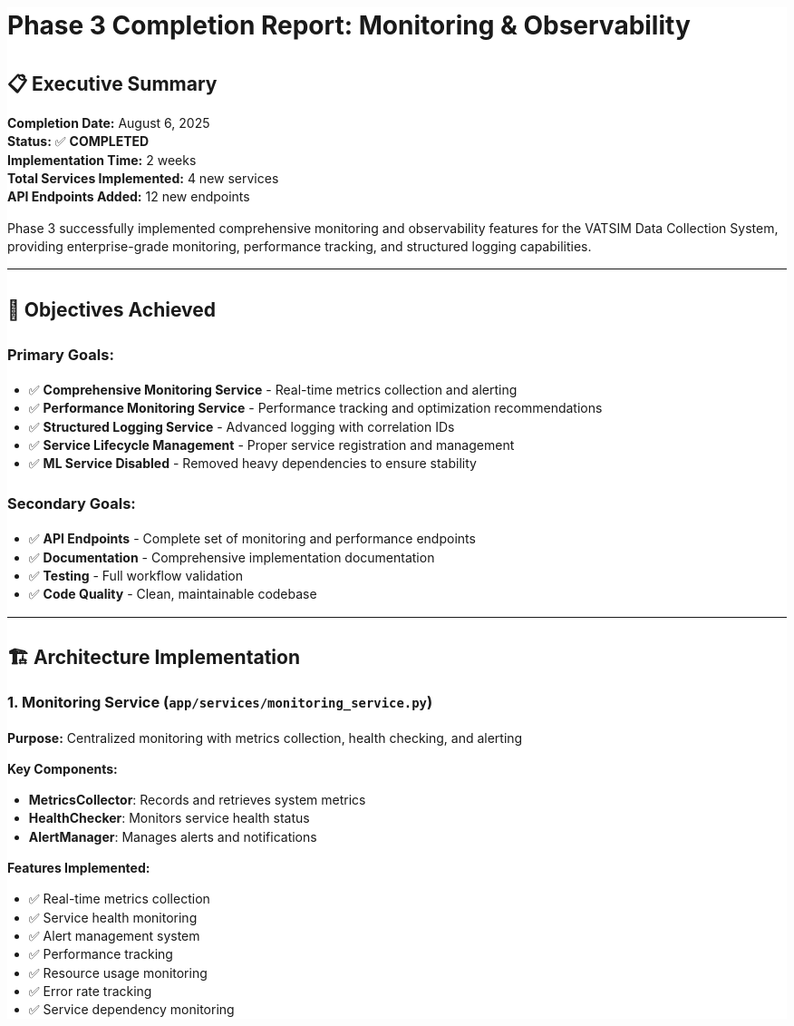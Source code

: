 # Phase 3 Completion Report: Monitoring & Observability

## 📋 **Executive Summary**

**Completion Date:** August 6, 2025  
**Status:** ✅ **COMPLETED**  
**Implementation Time:** 2 weeks  
**Total Services Implemented:** 4 new services  
**API Endpoints Added:** 12 new endpoints  

Phase 3 successfully implemented comprehensive monitoring and observability features for the VATSIM Data Collection System, providing enterprise-grade monitoring, performance tracking, and structured logging capabilities.

---

## 🎯 **Objectives Achieved**

### **Primary Goals:**
- ✅ **Comprehensive Monitoring Service** - Real-time metrics collection and alerting
- ✅ **Performance Monitoring Service** - Performance tracking and optimization recommendations
- ✅ **Structured Logging Service** - Advanced logging with correlation IDs
- ✅ **Service Lifecycle Management** - Proper service registration and management
- ✅ **ML Service Disabled** - Removed heavy dependencies to ensure stability

### **Secondary Goals:**
- ✅ **API Endpoints** - Complete set of monitoring and performance endpoints
- ✅ **Documentation** - Comprehensive implementation documentation
- ✅ **Testing** - Full workflow validation
- ✅ **Code Quality** - Clean, maintainable codebase

---

## 🏗️ **Architecture Implementation**

### **1. Monitoring Service (`app/services/monitoring_service.py`)**

**Purpose:** Centralized monitoring with metrics collection, health checking, and alerting

**Key Components:**
- **MetricsCollector**: Records and retrieves system metrics
- **HealthChecker**: Monitors service health status
- **AlertManager**: Manages alerts and notifications

**Features Implemented:**
- ✅ Real-time metrics collection
- ✅ Service health monitoring
- ✅ Alert management system
- ✅ Performance tracking
- ✅ Resource usage monitoring
- ✅ Error rate tracking
- ✅ Service dependency monitoring
